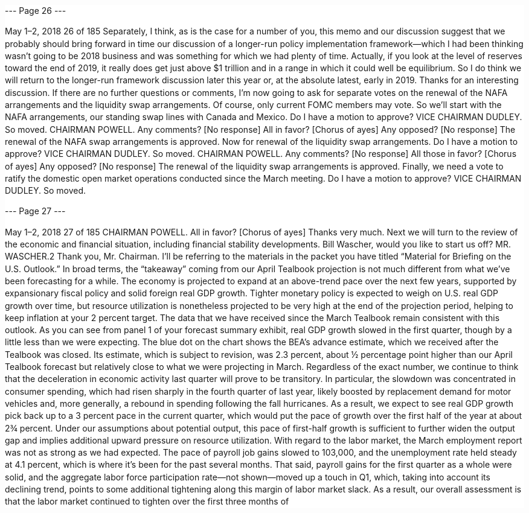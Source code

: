--- Page 26 ---

May 1–2, 2018 26 of 185
Separately, I think, as is the case for a number of you, this memo and our discussion
suggest that we probably should bring forward in time our discussion of a longer-run policy
implementation framework—which I had been thinking wasn’t going to be 2018 business and
was something for which we had plenty of time. Actually, if you look at the level of reserves
toward the end of 2019, it really does get just above $1 trillion and in a range in which it could
well be equilibrium. So I do think we will return to the longer-run framework discussion later
this year or, at the absolute latest, early in 2019. Thanks for an interesting discussion.
If there are no further questions or comments, I’m now going to ask for separate votes on
the renewal of the NAFA arrangements and the liquidity swap arrangements. Of course, only
current FOMC members may vote. So we’ll start with the NAFA arrangements, our standing
swap lines with Canada and Mexico. Do I have a motion to approve?
VICE CHAIRMAN DUDLEY. So moved.
CHAIRMAN POWELL. Any comments? [No response] All in favor? [Chorus of ayes]
Any opposed? [No response] The renewal of the NAFA swap arrangements is approved. Now
for renewal of the liquidity swap arrangements. Do I have a motion to approve?
VICE CHAIRMAN DUDLEY. So moved.
CHAIRMAN POWELL. Any comments? [No response] All those in favor? [Chorus of
ayes] Any opposed? [No response] The renewal of the liquidity swap arrangements is
approved. Finally, we need a vote to ratify the domestic open market operations conducted since
the March meeting. Do I have a motion to approve?
VICE CHAIRMAN DUDLEY. So moved.

--- Page 27 ---

May 1–2, 2018 27 of 185
CHAIRMAN POWELL. All in favor? [Chorus of ayes] Thanks very much. Next we
will turn to the review of the economic and financial situation, including financial stability
developments. Bill Wascher, would you like to start us off?
MR. WASCHER.2 Thank you, Mr. Chairman. I’ll be referring to the materials in
the packet you have titled “Material for Briefing on the U.S. Outlook.” In broad
terms, the “takeaway” coming from our April Tealbook projection is not much
different from what we’ve been forecasting for a while. The economy is projected to
expand at an above-trend pace over the next few years, supported by expansionary
fiscal policy and solid foreign real GDP growth. Tighter monetary policy is expected
to weigh on U.S. real GDP growth over time, but resource utilization is nonetheless
projected to be very high at the end of the projection period, helping to keep inflation
at your 2 percent target.
The data that we have received since the March Tealbook remain consistent with
this outlook. As you can see from panel 1 of your forecast summary exhibit, real
GDP growth slowed in the first quarter, though by a little less than we were
expecting. The blue dot on the chart shows the BEA’s advance estimate, which we
received after the Tealbook was closed. Its estimate, which is subject to revision, was
2.3 percent, about ½ percentage point higher than our April Tealbook forecast but
relatively close to what we were projecting in March.
Regardless of the exact number, we continue to think that the deceleration in
economic activity last quarter will prove to be transitory. In particular, the slowdown
was concentrated in consumer spending, which had risen sharply in the fourth quarter
of last year, likely boosted by replacement demand for motor vehicles and, more
generally, a rebound in spending following the fall hurricanes. As a result, we expect
to see real GDP growth pick back up to a 3 percent pace in the current quarter, which
would put the pace of growth over the first half of the year at about 2¾ percent.
Under our assumptions about potential output, this pace of first-half growth is
sufficient to further widen the output gap and implies additional upward pressure on
resource utilization.
With regard to the labor market, the March employment report was not as strong
as we had expected. The pace of payroll job gains slowed to 103,000, and the
unemployment rate held steady at 4.1 percent, which is where it’s been for the past
several months. That said, payroll gains for the first quarter as a whole were solid,
and the aggregate labor force participation rate—not shown—moved up a touch in
Q1, which, taking into account its declining trend, points to some additional
tightening along this margin of labor market slack. As a result, our overall
assessment is that the labor market continued to tighten over the first three months of